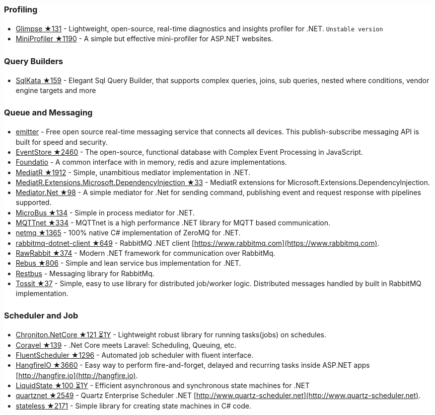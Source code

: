 ### Profiling
* [Glimpse ★131](https://github.com/Glimpse/Glimpse.Prototype) - Lightweight, open-source, real-time diagnostics and insights profiler for .NET. `Unstable version`
* [MiniProfiler ★1190](https://github.com/MiniProfiler/dotnet) - A simple but effective mini-profiler for ASP.NET websites.

### Query Builders
* [SqlKata ★159](https://github.com/sqlkata/querybuilder) - Elegant Sql Query Builder, that supports complex queries, joins, sub queries, nested where conditions, vendor engine targets and more

### Queue and Messaging
* [emitter](https://emitter.io/) - Free open source real-time messaging service that connects all devices. This publish-subscribe messaging API is built for speed and security.
* [EventStore ★2460](https://github.com/EventStore/EventStore) - The open-source, functional database with Complex Event Processing in JavaScript.
* [Foundatio](https://github.com/exceptionless/Foundatio#queues) - A common interface with in memory, redis and azure implementations.
* [MediatR ★1912](https://github.com/jbogard/MediatR) - Simple, unambitious mediator implementation in .NET.
 * [MediatR.Extensions.Microsoft.DependencyInjection ★33](https://github.com/jbogard/MediatR.Extensions.Microsoft.DependencyInjection) - MediatR extensions for Microsoft.Extensions.DependencyInjection.
* [Mediator.Net ★98](https://github.com/mayuanyang/Mediator.Net) - A simple mediator for .Net for sending command, publishing event and request response with pipelines supported.
* [MicroBus ★134](https://github.com/Lavinski/Enexure.MicroBus) - Simple in process mediator for .NET.
* [MQTTnet ★334](https://github.com/chkr1011/MQTTnet) - MQTTnet is a high performance .NET library for MQTT based communication.
* [netmq ★1365](https://github.com/zeromq/netmq) - 100% native C# implementation of ZeroMQ for .NET.
* [rabbitmq-dotnet-client ★649](https://github.com/rabbitmq/rabbitmq-dotnet-client) - RabbitMQ .NET client [https://www.rabbitmq.com](https://www.rabbitmq.com).
* [RawRabbit ★374](https://github.com/pardahlman/RawRabbit) - Modern .NET framework for communication over RabbitMq.
* [Rebus ★806](https://github.com/rebus-org/Rebus) - Simple and lean service bus implementation for .NET.
* [Restbus](http://restbus.org) - Messaging library for RabbitMq.
* [Tossit ★37](https://github.com/turgayozgur/tossit) - Simple, easy to use library for distributed job/worker logic. Distributed messages handled by built in RabbitMQ implementation.

### Scheduler and Job
* [Chroniton.NetCore ★121 ⏳1Y](https://github.com/leosperry/Chroniton) - Lightweight robust library for running tasks(jobs) on schedules.
* [Coravel ★139](https://github.com/jamesmh/coravel) - .Net Core meets Laravel: Scheduling, Queuing, etc.
* [FluentScheduler ★1296](https://github.com/fluentscheduler/FluentScheduler) - Automated job scheduler with fluent interface.
* [HangfireIO ★3660](https://github.com/HangfireIO/Hangfire) - Easy way to perform fire-and-forget, delayed and recurring tasks inside ASP.NET apps [http://hangfire.io](http://hangfire.io).
* [LiquidState ★100 ⏳1Y](https://github.com/prasannavl/LiquidState) - Efficient asynchronous and synchronous state machines for .NET
* [quartznet ★2549](https://github.com/quartznet/quartznet) - Quartz Enterprise Scheduler .NET [http://www.quartz-scheduler.net](http://www.quartz-scheduler.net).
* [stateless ★2171](https://github.com/dotnet-state-machine/stateless) - Simple library for creating state machines in C# code.
